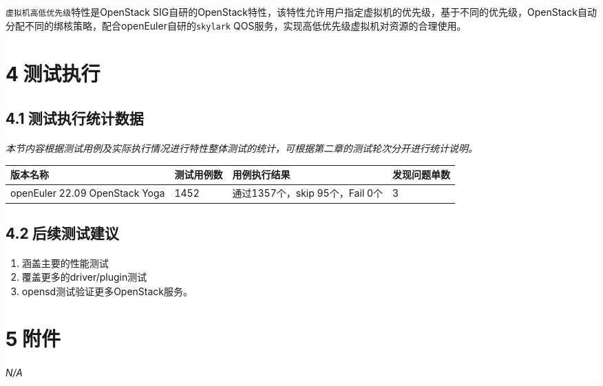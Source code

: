 ```虚拟机高低优先级```特性是OpenStack SIG自研的OpenStack特性，该特性允许用户指定虚拟机的优先级，基于不同的优先级，OpenStack自动分配不同的绑核策略，配合openEuler自研的`skylark` QOS服务，实现高低优先级虚拟机对资源的合理使用。

# 4 测试执行

## 4.1 测试执行统计数据

*本节内容根据测试用例及实际执行情况进行特性整体测试的统计，可根据第二章的测试轮次分开进行统计说明。*

| 版本名称                       | 测试用例数 | 用例执行结果                     | 发现问题单数 |
| :----------------------------- | :--------- | :------------------------------- | :----------- |
| openEuler 22.09 OpenStack Yoga | 1452       | 通过1357个，skip 95个，Fail 0个 | 3            |

## 4.2 后续测试建议

1. 涵盖主要的性能测试
2. 覆盖更多的driver/plugin测试
3. opensd测试验证更多OpenStack服务。

# 5 附件

*N/A*
